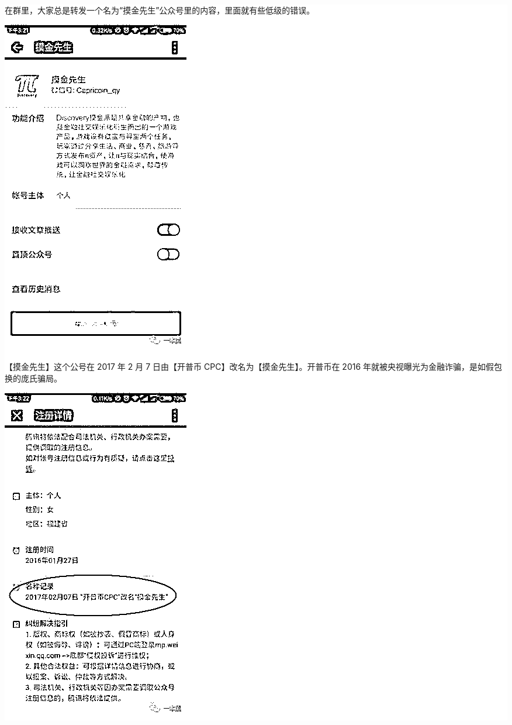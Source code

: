 在群里，大家总是转发一个名为“摸金先生”公众号里的内容，里面就有些低级的错误。

![](img/458b8c9e8bad8602130a3e68a2dd7bc3.jpg)

【摸金先生】这个公号在 2017 年 2 月 7 日由【开普币 CPC】改名为【摸金先生】。开普币在 2016 年就被央视曝光为金融诈骗，是如假包换的庞氏骗局。

![](img/feffe0f8b166e04b1a3723eb7ccef4a8.jpg)
